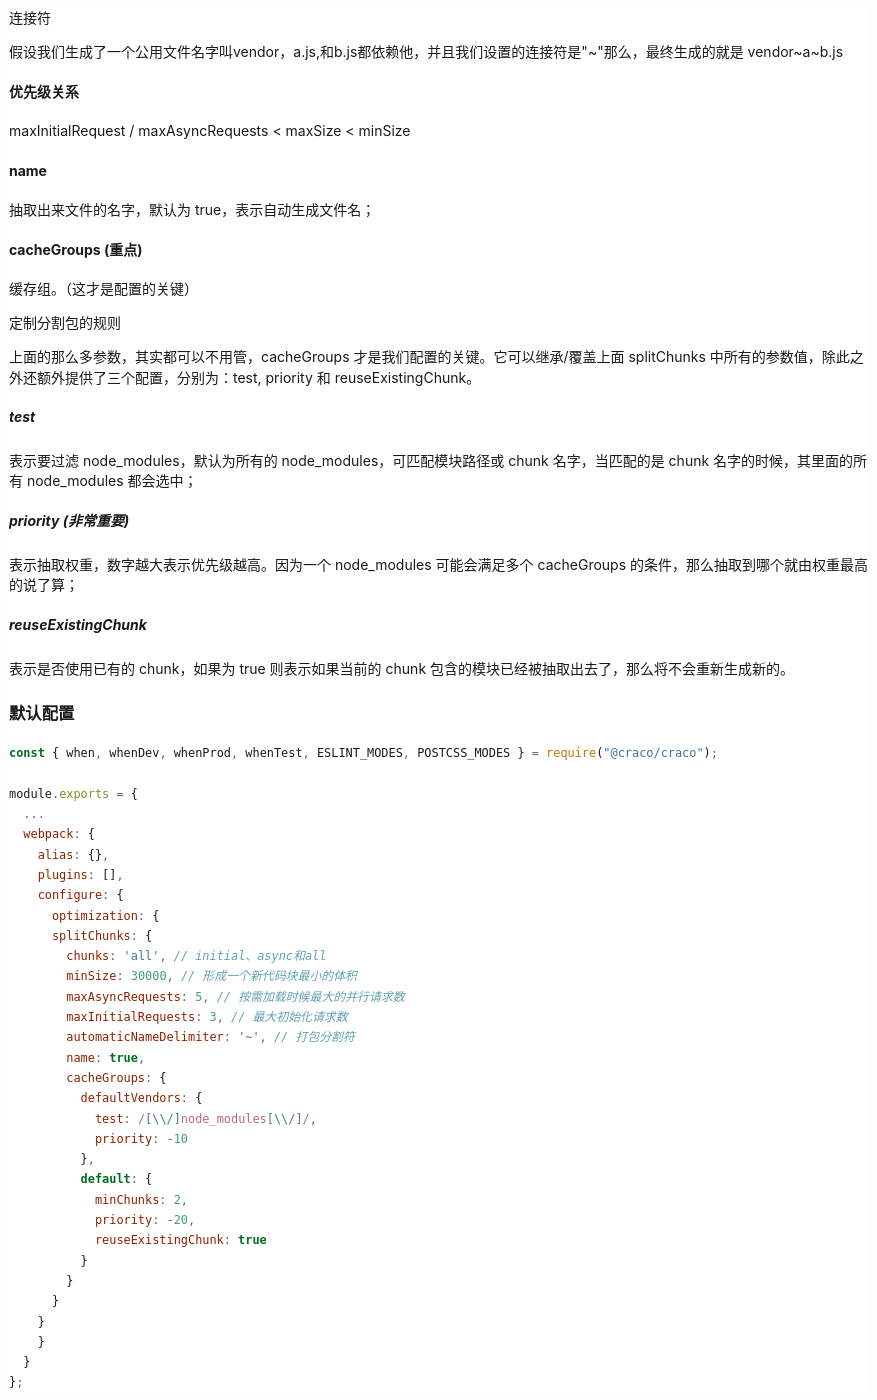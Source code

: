 连接符

假设我们生成了一个公用文件名字叫vendor，a.js,和b.js都依赖他，并且我们设置的连接符是"~"那么，最终生成的就是 vendor~a~b.js

#### 优先级关系

maxInitialRequest / maxAsyncRequests < maxSize < minSize

#### name

抽取出来文件的名字，默认为 true，表示自动生成文件名；

#### cacheGroups (重点)

缓存组。（这才是配置的关键）

定制分割包的规则

上面的那么多参数，其实都可以不用管，cacheGroups 才是我们配置的关键。它可以继承/覆盖上面 splitChunks 中所有的参数值，除此之外还额外提供了三个配置，分别为：test, priority 和 reuseExistingChunk。

##### test

表示要过滤 node_modules，默认为所有的 node_modules，可匹配模块路径或 chunk 名字，当匹配的是 chunk 名字的时候，其里面的所有 node_modules 都会选中；

##### priority (非常重要)

表示抽取权重，数字越大表示优先级越高。因为一个 node_modules 可能会满足多个 cacheGroups 的条件，那么抽取到哪个就由权重最高的说了算；

##### reuseExistingChunk

表示是否使用已有的 chunk，如果为 true 则表示如果当前的 chunk 包含的模块已经被抽取出去了，那么将不会重新生成新的。

### 默认配置

```js
const { when, whenDev, whenProd, whenTest, ESLINT_MODES, POSTCSS_MODES } = require("@craco/craco");

module.exports = {
  ...
  webpack: {
    alias: {},
    plugins: [],
    configure: {
      optimization: {
      splitChunks: {
        chunks: 'all', // initial、async和all
        minSize: 30000, // 形成一个新代码块最小的体积
        maxAsyncRequests: 5, // 按需加载时候最大的并行请求数
        maxInitialRequests: 3, // 最大初始化请求数
        automaticNameDelimiter: '~', // 打包分割符
        name: true,
        cacheGroups: {
          defaultVendors: {
            test: /[\\/]node_modules[\\/]/,
            priority: -10
          },
          default: {
            minChunks: 2,
            priority: -20,
            reuseExistingChunk: true
          }
        }
      }
    }
    }
  }
};
```